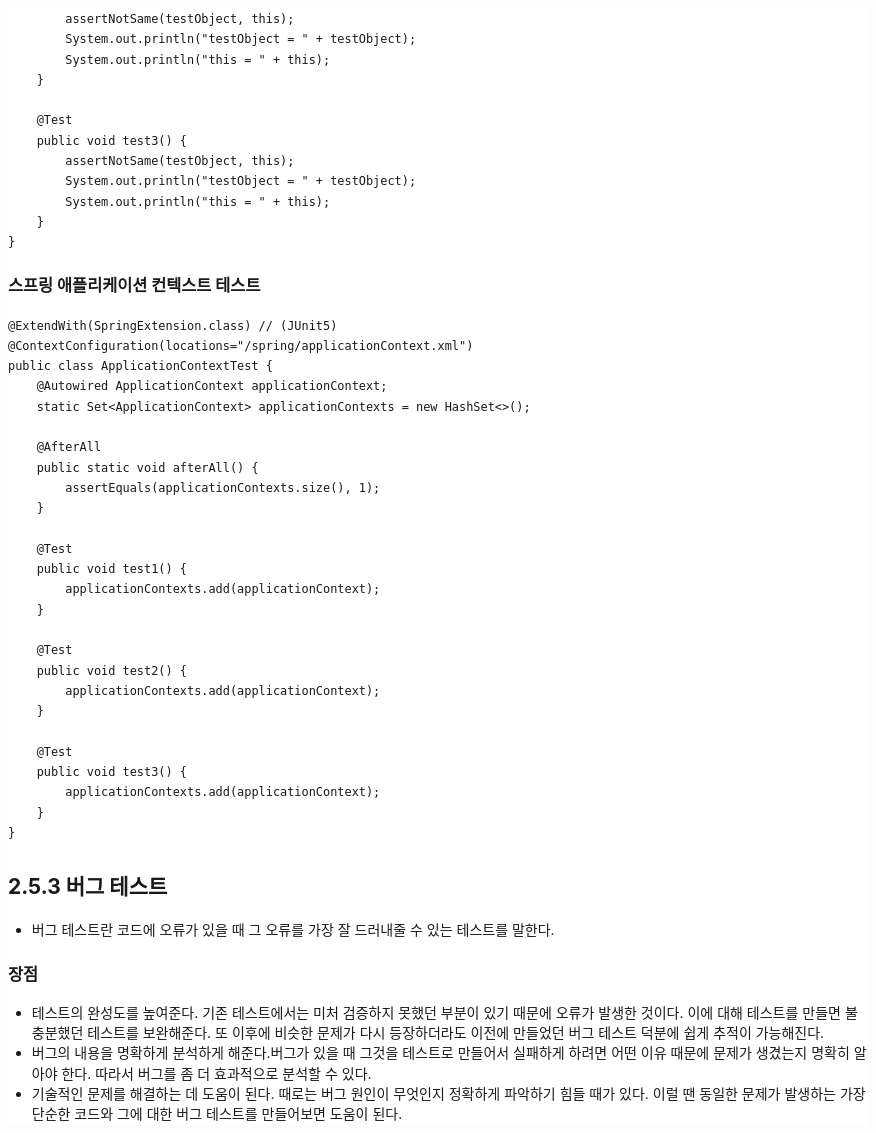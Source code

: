 ```
        assertNotSame(testObject, this);
        System.out.println("testObject = " + testObject);
        System.out.println("this = " + this);
    }

    @Test
    public void test3() {
        assertNotSame(testObject, this);
        System.out.println("testObject = " + testObject);
        System.out.println("this = " + this);
    }
}
```

### 스프링 애플리케이션 컨텍스트 테스트
```
@ExtendWith(SpringExtension.class) // (JUnit5)
@ContextConfiguration(locations="/spring/applicationContext.xml")
public class ApplicationContextTest {
    @Autowired ApplicationContext applicationContext;
    static Set<ApplicationContext> applicationContexts = new HashSet<>();

    @AfterAll
    public static void afterAll() {
        assertEquals(applicationContexts.size(), 1);
    }

    @Test
    public void test1() {
        applicationContexts.add(applicationContext);
    }

    @Test
    public void test2() {
        applicationContexts.add(applicationContext);
    }

    @Test
    public void test3() {
        applicationContexts.add(applicationContext);
    }
}
```

## 2.5.3 버그 테스트
- 버그 테스트란 코드에 오류가 있을 때 그 오류를 가장 잘 드러내줄 수 있는 테스트를 말한다.

### 장점
- 테스트의 완성도를 높여준다. 기존 테스트에서는 미처 검증하지 못했던 부분이 있기 때문에 오류가 발생한 것이다. 이에 대해 테스트를 만들면 불충분했던 테스트를 보완해준다. 또 이후에 비슷한 문제가 다시 등장하더라도 이전에 만들었던 버그 테스트 덕분에 쉽게 추적이 가능해진다.
- 버그의 내용을 명확하게 분석하게 해준다.버그가 있을 때 그것을 테스트로 만들어서 실패하게 하려면 어떤 이유 때문에 문제가 생겼는지 명확히 알아야 한다. 따라서 버그를 좀 더 효과적으로 분석할 수 있다.
- 기술적인 문제를 해결하는 데 도움이 된다. 때로는 버그 원인이 무엇인지 정확하게 파악하기 힘들 때가 있다. 이럴 땐 동일한 문제가 발생하는 가장 단순한 코드와 그에 대한 버그 테스트를 만들어보면 도움이 된다.
